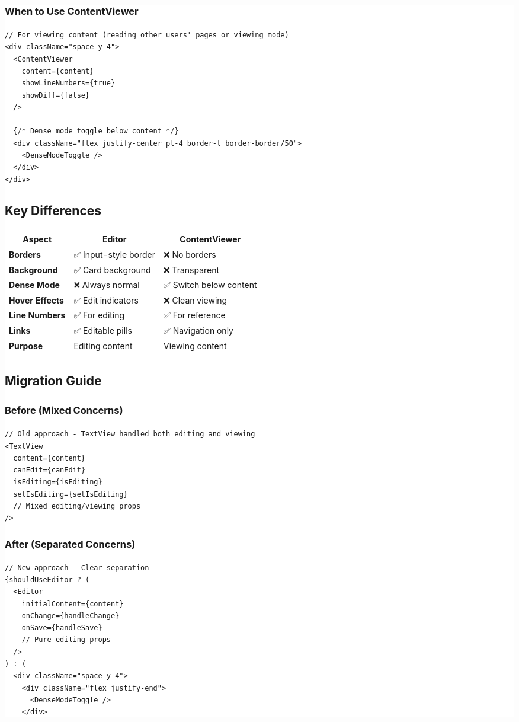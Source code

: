 ### When to Use ContentViewer
```tsx
// For viewing content (reading other users' pages or viewing mode)
<div className="space-y-4">
  <ContentViewer
    content={content}
    showLineNumbers={true}
    showDiff={false}
  />

  {/* Dense mode toggle below content */}
  <div className="flex justify-center pt-4 border-t border-border/50">
    <DenseModeToggle />
  </div>
</div>
```

## Key Differences

| Aspect | Editor | ContentViewer |
|--------|--------|---------------|
| **Borders** | ✅ Input-style border | ❌ No borders |
| **Background** | ✅ Card background | ❌ Transparent |
| **Dense Mode** | ❌ Always normal | ✅ Switch below content |
| **Hover Effects** | ✅ Edit indicators | ❌ Clean viewing |
| **Line Numbers** | ✅ For editing | ✅ For reference |
| **Links** | ✅ Editable pills | ✅ Navigation only |
| **Purpose** | Editing content | Viewing content |

## Migration Guide

### Before (Mixed Concerns)
```tsx
// Old approach - TextView handled both editing and viewing
<TextView
  content={content}
  canEdit={canEdit}
  isEditing={isEditing}
  setIsEditing={setIsEditing}
  // Mixed editing/viewing props
/>
```

### After (Separated Concerns)
```tsx
// New approach - Clear separation
{shouldUseEditor ? (
  <Editor
    initialContent={content}
    onChange={handleChange}
    onSave={handleSave}
    // Pure editing props
  />
) : (
  <div className="space-y-4">
    <div className="flex justify-end">
      <DenseModeToggle />
    </div>
```